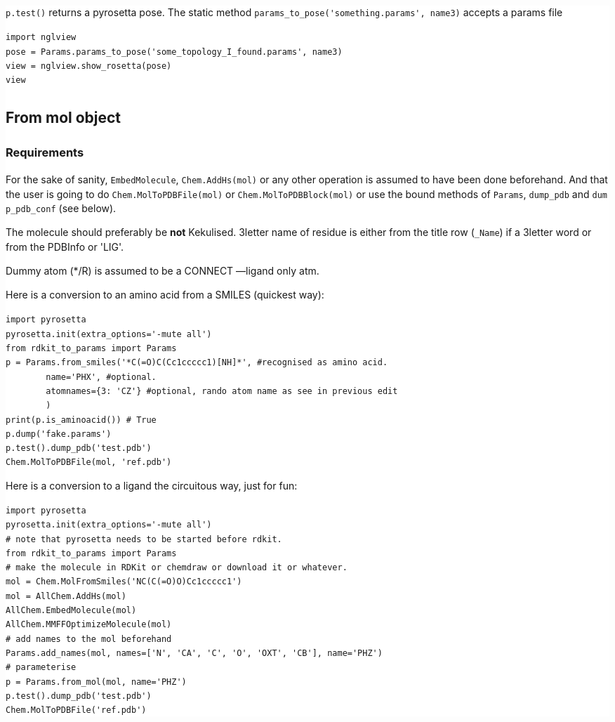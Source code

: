 `p.test()` returns a pyrosetta pose. The static method `params_to_pose('something.params', name3)` accepts a params file
    
    import nglview
    pose = Params.params_to_pose('some_topology_I_found.params', name3)
    view = nglview.show_rosetta(pose)
    view

## From mol object
### Requirements
For the sake of sanity, `EmbedMolecule`, `Chem.AddHs(mol)` or any other operation is assumed to have been done beforehand.
And that the user is going to do `Chem.MolToPDBFile(mol)` or `Chem.MolToPDBBlock(mol)` or use the bound methods of `Params`,
`dump_pdb` and `dump_pdb_conf` (see below).

The molecule should preferably be **not** Kekulised.
3letter name of residue is either from the title row (``_Name``) if a 3letter word or from the PDBInfo or 'LIG'.

Dummy atom (*/R) is assumed to be a CONNECT —ligand only atm.

Here is a conversion to an amino acid from a SMILES (quickest way):

    import pyrosetta
    pyrosetta.init(extra_options='-mute all')
    from rdkit_to_params import Params
    p = Params.from_smiles('*C(=O)C(Cc1ccccc1)[NH]*', #recognised as amino acid.
            name='PHX', #optional.
            atomnames={3: 'CZ'} #optional, rando atom name as see in previous edit
            )
    print(p.is_aminoacid()) # True
    p.dump('fake.params')
    p.test().dump_pdb('test.pdb')
    Chem.MolToPDBFile(mol, 'ref.pdb')
            
Here is a conversion to a ligand the circuitous way, just for fun:

    import pyrosetta
    pyrosetta.init(extra_options='-mute all')
    # note that pyrosetta needs to be started before rdkit.
    from rdkit_to_params import Params
    # make the molecule in RDKit or chemdraw or download it or whatever.
    mol = Chem.MolFromSmiles('NC(C(=O)O)Cc1ccccc1')
    mol = AllChem.AddHs(mol)
    AllChem.EmbedMolecule(mol)
    AllChem.MMFFOptimizeMolecule(mol)
    # add names to the mol beforehand
    Params.add_names(mol, names=['N', 'CA', 'C', 'O', 'OXT', 'CB'], name='PHZ')
    # parameterise
    p = Params.from_mol(mol, name='PHZ')
    p.test().dump_pdb('test.pdb')
    Chem.MolToPDBFile('ref.pdb')
 